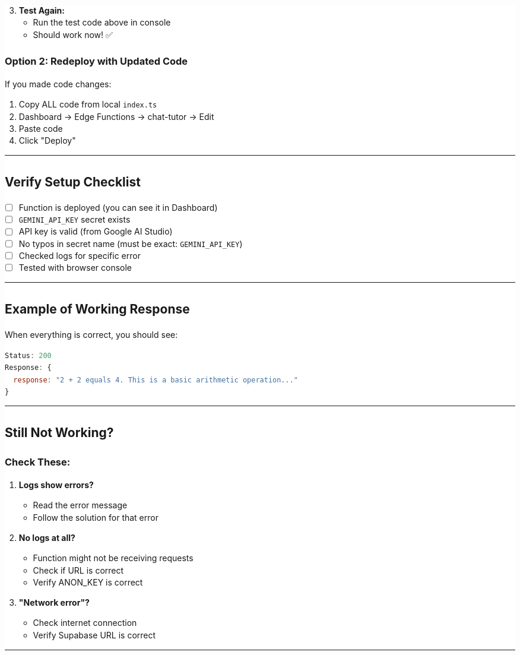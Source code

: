 3. **Test Again:**
   - Run the test code above in console
   - Should work now! ✅

### Option 2: Redeploy with Updated Code

If you made code changes:
1. Copy ALL code from local `index.ts`
2. Dashboard → Edge Functions → chat-tutor → Edit
3. Paste code
4. Click "Deploy"

---

## Verify Setup Checklist

- [ ] Function is deployed (you can see it in Dashboard)
- [ ] `GEMINI_API_KEY` secret exists
- [ ] API key is valid (from Google AI Studio)
- [ ] No typos in secret name (must be exact: `GEMINI_API_KEY`)
- [ ] Checked logs for specific error
- [ ] Tested with browser console

---

## Example of Working Response

When everything is correct, you should see:

```javascript
Status: 200
Response: {
  response: "2 + 2 equals 4. This is a basic arithmetic operation..."
}
```

---

## Still Not Working?

### Check These:

1. **Logs show errors?**
   - Read the error message
   - Follow the solution for that error

2. **No logs at all?**
   - Function might not be receiving requests
   - Check if URL is correct
   - Verify ANON_KEY is correct

3. **"Network error"?**
   - Check internet connection
   - Verify Supabase URL is correct

---